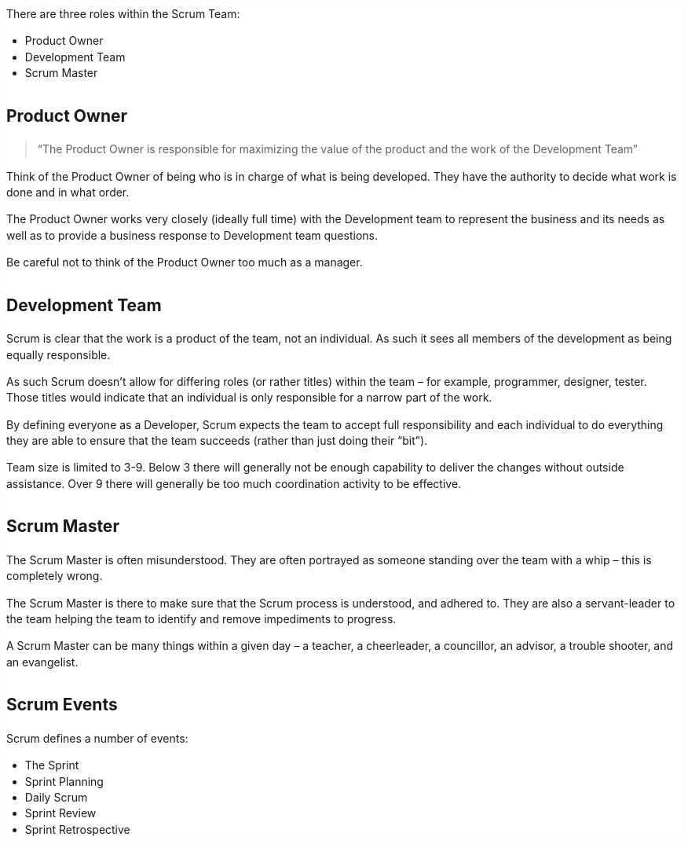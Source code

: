 There are three roles within the Scrum Team:

* Product Owner
* Development Team
* Scrum Master

## Product Owner

> “The Product Owner is responsible for maximizing the value of the product and the work of the Development Team”

Think of the Product Owner of being who is in charge of what is being developed. They have the authority to decide what work is done and in what order.

The Product Owner works very closely (ideally full time) with the Development team to represent the business and its needs as well as to provide a business response to Development team questions.

Be careful not to think of the Product Owner too much as a manager.

## Development Team

Scrum is clear that the work is a product of the team, not an individual. As such it sees all members of the development as being equally responsible.

As such Scrum doesn’t allow for differing roles (or rather titles) within the team – for example, programmer, designer, tester. Those titles would indicate that an individual is only responsible for a narrow part of the work.

By defining everyone as a Developer, Scrum expects the team to accept full responsibility and each individual to do everything they are able to ensure that the team succeeds (rather than just doing their “bit”).

Team size is limited to 3-9. Below 3 there will generally not be enough capability to deliver the changes without outside assistance. Over 9 there will generally be too much coordination activity to be effective.

## Scrum Master

The Scrum Master is often misunderstood. They are often portrayed as someone standing over the team with a whip – this is completely wrong.

The Scrum Master is there to make sure that the Scrum process is understood, and adhered to. They are also a servant-leader to the team helping the team to identify and remove impediments to progress.

A Scrum Master can be many things within a given day – a teacher, a cheerleader, a councillor, an advisor, a trouble shooter, and an evangelist.

## Scrum Events

Scrum defines a number of events:

* The Sprint
* Sprint Planning
* Daily Scrum
* Sprint Review
* Sprint Retrospective
